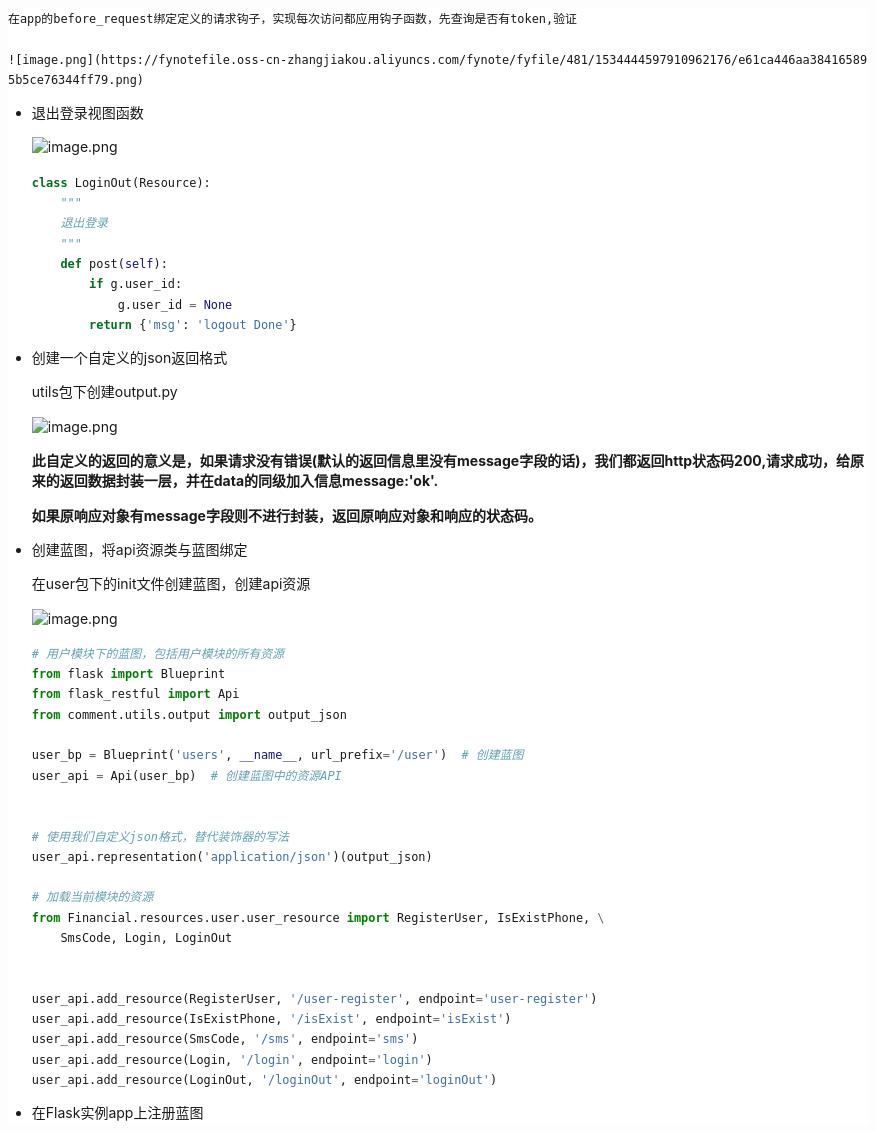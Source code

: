     在app的before_request绑定定义的请求钩子，实现每次访问都应用钩子函数，先查询是否有token,验证

    ![image.png](https://fynotefile.oss-cn-zhangjiakou.aliyuncs.com/fynote/fyfile/481/1534444597910962176/e61ca446aa384165895b5ce76344ff79.png)
- 退出登录视图函数

  ![image.png](https://fynotefile.oss-cn-zhangjiakou.aliyuncs.com/fynote/fyfile/481/1534444597910962176/5bf3b3e5f96349eebb21bc98a40df661.png)

  ```python
  class LoginOut(Resource):
      """
      退出登录
      """
      def post(self):
          if g.user_id:
              g.user_id = None
          return {'msg': 'logout Done'}
  ```
- 创建一个自定义的json返回格式

  utils包下创建output.py

  ![image.png](https://fynotefile.oss-cn-zhangjiakou.aliyuncs.com/fynote/fyfile/481/1534444597910962176/7401d8c92e974951847f17d96ccfe529.png)

  **此自定义的返回的意义是，如果请求没有错误(默认的返回信息里没有message字段的话)，我们都返回http状态码200,请求成功，给原来的返回数据封装一层，并在data的同级加入信息message:'ok'.**

  **如果原响应对象有message字段则不进行封装，返回原响应对象和响应的状态码。**
- 创建蓝图，将api资源类与蓝图绑定

  在user包下的init文件创建蓝图，创建api资源

  ![image.png](https://fynotefile.oss-cn-zhangjiakou.aliyuncs.com/fynote/fyfile/481/1534444597910962176/cbdde23f6d4240b6ad5bce8982880d1f.png)

  ```python
  # 用户模块下的蓝图，包括用户模块的所有资源
  from flask import Blueprint
  from flask_restful import Api
  from comment.utils.output import output_json

  user_bp = Blueprint('users', __name__, url_prefix='/user')  # 创建蓝图
  user_api = Api(user_bp)  # 创建蓝图中的资源API


  # 使用我们自定义json格式，替代装饰器的写法
  user_api.representation('application/json')(output_json)

  # 加载当前模块的资源
  from Financial.resources.user.user_resource import RegisterUser, IsExistPhone, \
      SmsCode, Login, LoginOut


  user_api.add_resource(RegisterUser, '/user-register', endpoint='user-register')
  user_api.add_resource(IsExistPhone, '/isExist', endpoint='isExist')
  user_api.add_resource(SmsCode, '/sms', endpoint='sms')
  user_api.add_resource(Login, '/login', endpoint='login')
  user_api.add_resource(LoginOut, '/loginOut', endpoint='loginOut')


  ```
- 在Flask实例app上注册蓝图
